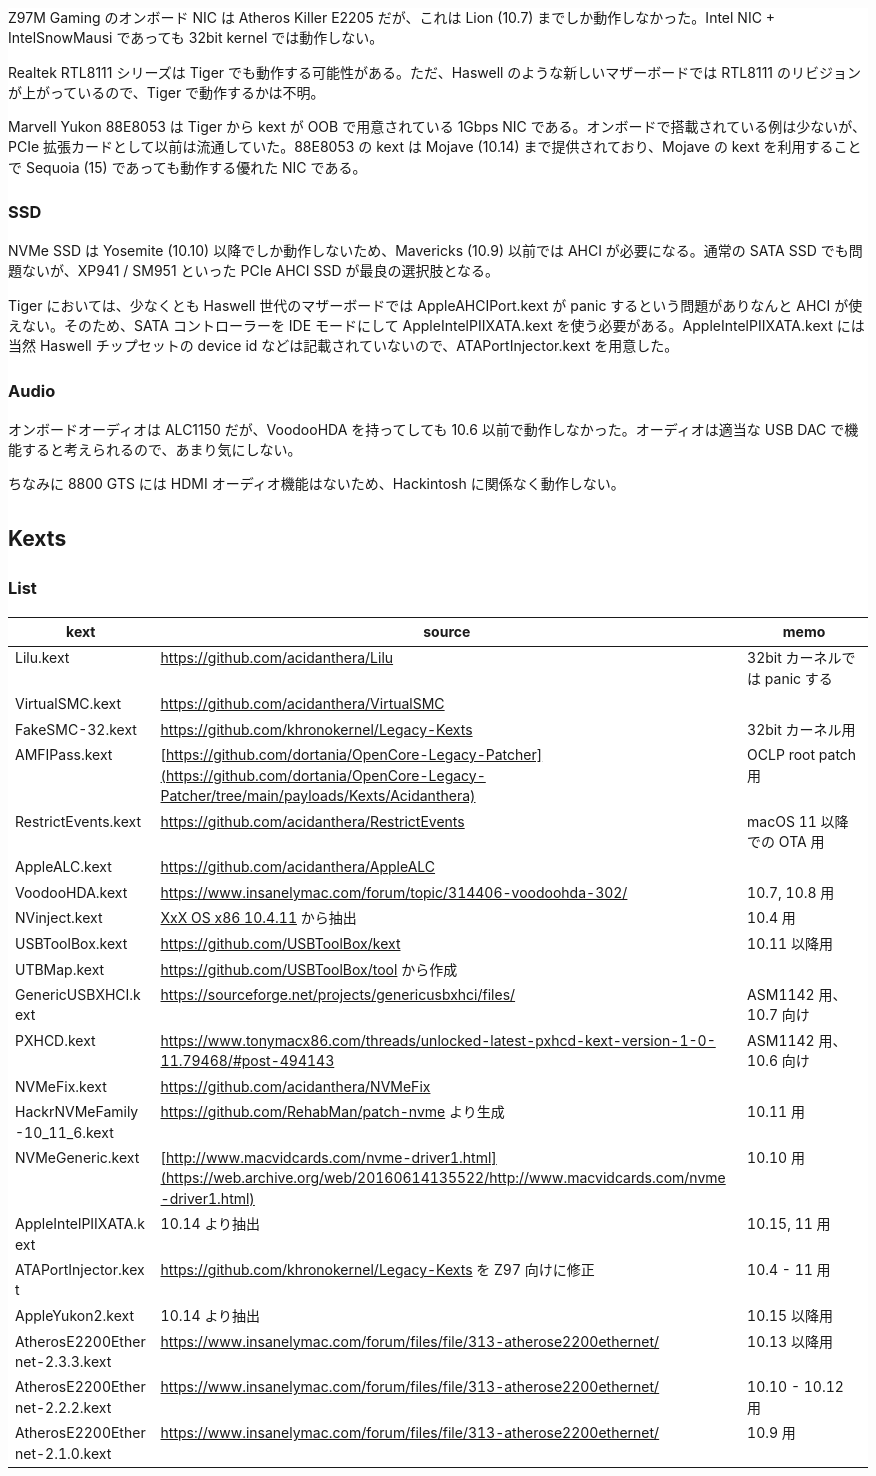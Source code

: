 Z97M Gaming のオンボード NIC は Atheros Killer E2205 だが、これは Lion (10.7) までしか動作しなかった。Intel NIC + IntelSnowMausi であっても 32bit kernel では動作しない。

Realtek RTL8111 シリーズは Tiger でも動作する可能性がある。ただ、Haswell のような新しいマザーボードでは RTL8111 のリビジョンが上がっているので、Tiger で動作するかは不明。

Marvell Yukon 88E8053 は Tiger から kext が OOB で用意されている 1Gbps NIC である。オンボードで搭載されている例は少ないが、PCIe 拡張カードとして以前は流通していた。88E8053 の kext は Mojave (10.14) まで提供されており、Mojave の kext を利用することで Sequoia (15) であっても動作する優れた NIC である。

### SSD
NVMe SSD は Yosemite (10.10) 以降でしか動作しないため、Mavericks (10.9) 以前では AHCI が必要になる。通常の SATA SSD でも問題ないが、XP941 / SM951 といった PCIe AHCI SSD が最良の選択肢となる。

Tiger においては、少なくとも Haswell 世代のマザーボードでは AppleAHCIPort.kext が panic するという問題がありなんと AHCI が使えない。そのため、SATA コントローラーを IDE モードにして AppleIntelPIIXATA.kext を使う必要がある。AppleIntelPIIXATA.kext には当然 Haswell チップセットの device id などは記載されていないので、ATAPortInjector.kext を用意した。

### Audio
オンボードオーディオは ALC1150 だが、VoodooHDA を持ってしても 10.6 以前で動作しなかった。オーディオは適当な USB DAC で機能すると考えられるので、あまり気にしない。

ちなみに 8800 GTS には HDMI オーディオ機能はないため、Hackintosh に関係なく動作しない。

## Kexts
### List
|kext               |source|memo|
|-------------------|------|----|
|Lilu.kext          |https://github.com/acidanthera/Lilu|32bit カーネルでは panic する|
|VirtualSMC.kext    |https://github.com/acidanthera/VirtualSMC||
|FakeSMC-32.kext    |https://github.com/khronokernel/Legacy-Kexts|32bit カーネル用|
|AMFIPass.kext      |[https://github.com/dortania/OpenCore-Legacy-Patcher](https://github.com/dortania/OpenCore-Legacy-Patcher/tree/main/payloads/Kexts/Acidanthera)|OCLP root patch 用|
|RestrictEvents.kext|https://github.com/acidanthera/RestrictEvents|macOS 11 以降での OTA 用|
|AppleALC.kext      |https://github.com/acidanthera/AppleALC||
|VoodooHDA.kext     |https://www.insanelymac.com/forum/topic/314406-voodoohda-302/|10.7, 10.8 用|
|NVinject.kext      |[XxX OS x86 10.4.11](https://archive.org/details/xxxosx8610point4point11rev2_202007) から抽出|10.4 用|
|USBToolBox.kext    |https://github.com/USBToolBox/kext|10.11 以降用|
|UTBMap.kext        |https://github.com/USBToolBox/tool から作成||
|GenericUSBXHCI.kext|https://sourceforge.net/projects/genericusbxhci/files/|ASM1142 用、10.7 向け|
|PXHCD.kext         |https://www.tonymacx86.com/threads/unlocked-latest-pxhcd-kext-version-1-0-11.79468/#post-494143|ASM1142 用、10.6 向け|
|NVMeFix.kext       |https://github.com/acidanthera/NVMeFix||
|HackrNVMeFamily-10_11_6.kext|https://github.com/RehabMan/patch-nvme より生成|10.11 用|
|NVMeGeneric.kext|[http://www.macvidcards.com/nvme-driver1.html](https://web.archive.org/web/20160614135522/http://www.macvidcards.com/nvme-driver1.html)|10.10 用|
|AppleIntelPIIXATA.kext|10.14 より抽出|10.15, 11 用|
|ATAPortInjector.kext|https://github.com/khronokernel/Legacy-Kexts を Z97 向けに修正|10.4 - 11 用|
|AppleYukon2.kext|10.14 より抽出|10.15 以降用|
|AtherosE2200Ethernet-2.3.3.kext|https://www.insanelymac.com/forum/files/file/313-atherose2200ethernet/|10.13 以降用|
|AtherosE2200Ethernet-2.2.2.kext|https://www.insanelymac.com/forum/files/file/313-atherose2200ethernet/|10.10 - 10.12 用|
|AtherosE2200Ethernet-2.1.0.kext|https://www.insanelymac.com/forum/files/file/313-atherose2200ethernet/|10.9 用|